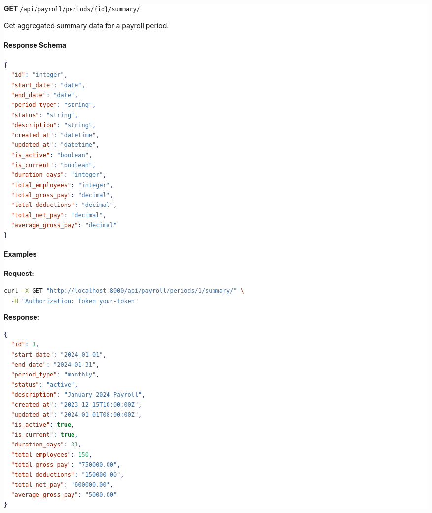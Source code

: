 **GET** `/api/payroll/periods/{id}/summary/`

Get aggregated summary data for a payroll period.

#### Response Schema

```json
{
  "id": "integer",
  "start_date": "date",
  "end_date": "date",
  "period_type": "string",
  "status": "string", 
  "description": "string",
  "created_at": "datetime",
  "updated_at": "datetime",
  "is_active": "boolean",
  "is_current": "boolean",
  "duration_days": "integer",
  "total_employees": "integer",
  "total_gross_pay": "decimal", 
  "total_deductions": "decimal",
  "total_net_pay": "decimal",
  "average_gross_pay": "decimal"
}
```

#### Examples

**Request:**
```bash
curl -X GET "http://localhost:8000/api/payroll/periods/1/summary/" \
  -H "Authorization: Token your-token"
```

**Response:**
```json
{
  "id": 1,
  "start_date": "2024-01-01",
  "end_date": "2024-01-31", 
  "period_type": "monthly",
  "status": "active",
  "description": "January 2024 Payroll",
  "created_at": "2023-12-15T10:00:00Z",
  "updated_at": "2024-01-01T08:00:00Z",
  "is_active": true,
  "is_current": true,
  "duration_days": 31,
  "total_employees": 150,
  "total_gross_pay": "750000.00",
  "total_deductions": "150000.00", 
  "total_net_pay": "600000.00",
  "average_gross_pay": "5000.00"
}
```
